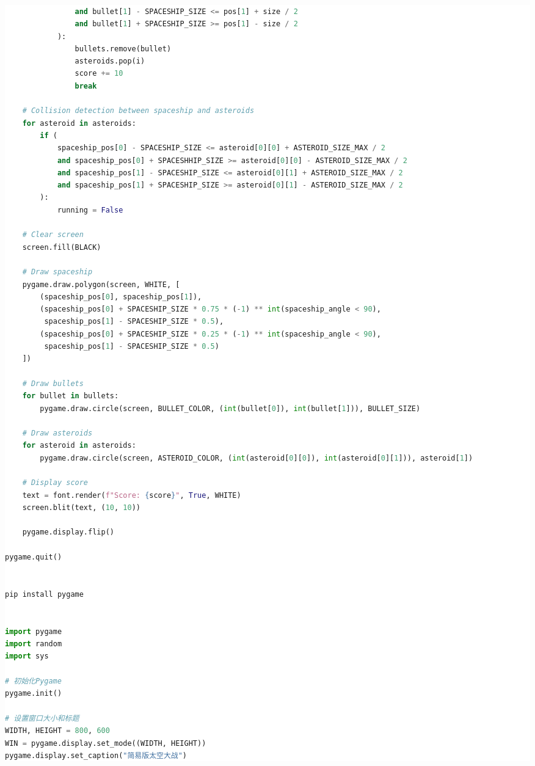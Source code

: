 ```python
                and bullet[1] - SPACESHIP_SIZE <= pos[1] + size / 2 
                and bullet[1] + SPACESHIP_SIZE >= pos[1] - size / 2
            ):
                bullets.remove(bullet)
                asteroids.pop(i)
                score += 10
                break

    # Collision detection between spaceship and asteroids
    for asteroid in asteroids:
        if (
            spaceship_pos[0] - SPACESHIP_SIZE <= asteroid[0][0] + ASTEROID_SIZE_MAX / 2 
            and spaceship_pos[0] + SPACESHHIP_SIZE >= asteroid[0][0] - ASTEROID_SIZE_MAX / 2
            and spaceship_pos[1] - SPACESHIP_SIZE <= asteroid[0][1] + ASTEROID_SIZE_MAX / 2 
            and spaceship_pos[1] + SPACESHIP_SIZE >= asteroid[0][1] - ASTEROID_SIZE_MAX / 2
        ):
            running = False

    # Clear screen
    screen.fill(BLACK)

    # Draw spaceship
    pygame.draw.polygon(screen, WHITE, [
        (spaceship_pos[0], spaceship_pos[1]),
        (spaceship_pos[0] + SPACESHIP_SIZE * 0.75 * (-1) ** int(spaceship_angle < 90),
         spaceship_pos[1] - SPACESHIP_SIZE * 0.5),
        (spaceship_pos[0] + SPACESHIP_SIZE * 0.25 * (-1) ** int(spaceship_angle < 90),
         spaceship_pos[1] - SPACESHIP_SIZE * 0.5)
    ])

    # Draw bullets
    for bullet in bullets:
        pygame.draw.circle(screen, BULLET_COLOR, (int(bullet[0]), int(bullet[1])), BULLET_SIZE)

    # Draw asteroids
    for asteroid in asteroids:
        pygame.draw.circle(screen, ASTEROID_COLOR, (int(asteroid[0][0]), int(asteroid[0][1])), asteroid[1])

    # Display score
    text = font.render(f"Score: {score}", True, WHITE)
    screen.blit(text, (10, 10))

    pygame.display.flip()

pygame.quit()


pip install pygame


import pygame
import random
import sys

# 初始化Pygame
pygame.init()

# 设置窗口大小和标题
WIDTH, HEIGHT = 800, 600
WIN = pygame.display.set_mode((WIDTH, HEIGHT))
pygame.display.set_caption("简易版太空大战")

```